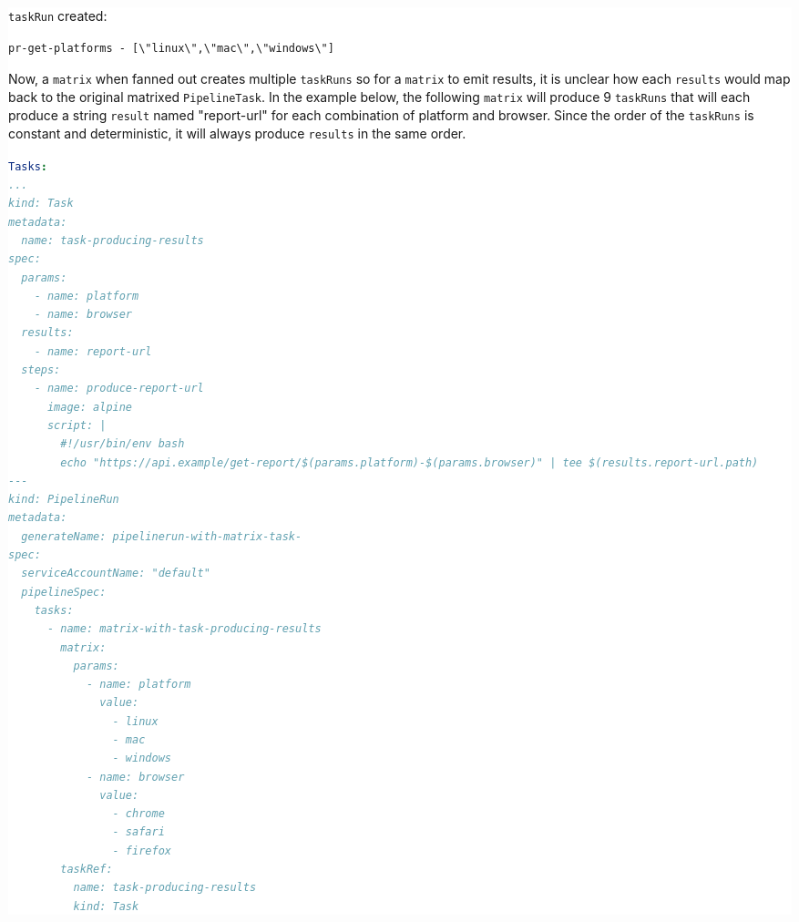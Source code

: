 `taskRun` created:

```
pr-get-platforms - [\"linux\",\"mac\",\"windows\"]
```

Now, a `matrix` when fanned out creates multiple `taskRuns` so for a `matrix` to emit results, it is unclear how
each `results` would map back to the original matrixed `PipelineTask`. In the example below, the following `matrix` will
produce 9 `taskRuns` that will each produce a string `result` named "report-url" for each combination of platform and
browser. Since the order of the `taskRuns` is constant and deterministic, it will always produce `results` in the same
order.

```yaml
Tasks:
...
kind: Task
metadata:
  name: task-producing-results
spec:
  params:
    - name: platform
    - name: browser
  results:
    - name: report-url
  steps:
    - name: produce-report-url
      image: alpine
      script: |
        #!/usr/bin/env bash
        echo "https://api.example/get-report/$(params.platform)-$(params.browser)" | tee $(results.report-url.path)
---
kind: PipelineRun
metadata:
  generateName: pipelinerun-with-matrix-task-
spec:
  serviceAccountName: "default"
  pipelineSpec:
    tasks:
      - name: matrix-with-task-producing-results
        matrix:
          params:
            - name: platform
              value:
                - linux
                - mac
                - windows
            - name: browser
              value:
                - chrome
                - safari
                - firefox
        taskRef:
          name: task-producing-results
          kind: Task
```


[implementation]: https://github.com/tektoncd/pipeline/pull/7167
[tep-0075]: ./0075-object-param-and-result-types.md
[tep-0076]: ./0076-array-result-types.md
[tep-0090]: ./0090-matrix.md
[tep-0118]: ./0118-matrix-with-explicit-combinations-of-parameters.md
[support-failed-taskrun]: https://github.com/tektoncd/pipeline/pull/6510